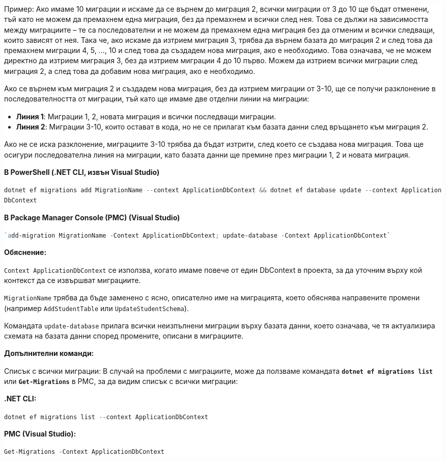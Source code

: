 Пример: Ако имаме 10 миграции и искаме да се върнем до миграция 2, всички миграции от 3 до 10 ще бъдат отменени, тъй като не можем да премахнем една миграция, без да премахнем и всички след нея. Това се дължи на зависимостта между миграциите – те са последователни и не можем да премахнем една миграция без да отменим и всички следващи, които зависят от нея. Така че, ако искаме да изтрием миграция 3, трябва да върнем базата до миграция 2 и след това да премахнем миграции 4, 5, ..., 10 и след това да създадем нова миграция, ако е необходимо. Това означава, че не можем директно да изтрием миграция 3, без да изтрием миграции 4 до 10 първо. Можем да изтрием всички миграции след миграция 2, а след това да добавим нова миграция, ако е необходимо.

Ако се върнем към миграция 2 и създадем нова миграция, без да изтрием миграции от 3-10, ще се получи разклонение в последователността от миграции, тъй като ще имаме две отделни линии на миграции:

- **Линия 1**: Миграции 1, 2, новата миграция и всички последващи миграции.
- **Линия 2**: Миграции 3-10, които остават в кода, но не се прилагат към базата данни след връщането към миграция 2.

Ако не се иска разклонение, миграциите 3-10 трябва да бъдат изтрити, след което се създава нова миграция. Това ще осигури последователна линия на миграции, като базата данни ще премине през миграции 1, 2 и новата миграция.


**В PowerShell (.NET CLI, извън Visual Studio)**

```powershell
dotnet ef migrations add MigrationName --context ApplicationDbContext && dotnet ef database update --context ApplicationDbContext
```

**В Package Manager Console (PMC) (Visual Studio)**

```powershell
`add-migration MigrationName -Context ApplicationDbContext; update-database -Context ApplicationDbContext`
```

**Обяснение:**

`Context ApplicationDbContext` се използва, когато имаме повече от един DbContext в проекта, за да уточним върху кой контекст да се извършват миграциите.

`MigrationName` трябва да бъде заменено с ясно, описателно име на миграцията, което обяснява направените промени (например `AddStudentTable` или `UpdateStudentSchema`).

Командата `update-database` прилага всички неизпълнени миграции върху базата данни, което означава, че тя актуализира схемата на базата данни според промените, описани в миграциите.

**Допълнителни команди:**

Списък с всички миграции: В случай на проблеми с миграциите, може да ползваме командата **`dotnet ef migrations list`** или **`Get-Migrations`** в PMC, за да видим списък с всички миграции:

**.NET CLI:**

```powershell
dotnet ef migrations list --context ApplicationDbContext
```

**PMC (Visual Studio):**

```powershell
Get-Migrations -Context ApplicationDbContext
```
